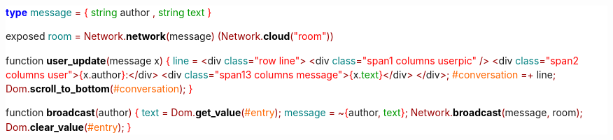 <span style="font-weight: bold"><span style="color: #0000FF">type</span></span> <span style="color: #008080">message</span> <span style="color: #990000">=</span> <span style="color: #FF0000">{</span> <span style="color: #009900">string</span> author
               <span style="color: #990000">,</span> <span style="color: #009900">string</span> <span style="color: #009900">text</span>
               <span style="color: #FF0000">}</span>

exposed <span style="font-weight: bold"><span style="color: #000080"></span></span> <span style="color: #008080">room</span> <span style="color: #990000">=</span> <span style="color: #990000">Network.</span><span style="font-weight: bold"><span style="color: #000000">network</span></span><span style="color: #990000">(</span>message<span style="color: #990000">)</span> <span style="color: #990000">(Network.</span><span style="font-weight: bold"><span style="color: #000000">cloud</span></span><span style="color: #990000">(</span><span style="color: #FF0000">&quot;room&quot;</span><span style="color: #990000">))</span>

function <span style="font-weight: bold"><span style="color: #000000">user_update</span></span><span style="color: #990000">(</span>message x<span style="color: #990000">)</span> <span style="color: #FF0000">{</span>
    <span style="color: #008080">line</span> <span style="color: #990000">=</span> <span style="color: #990000">&lt;</span>div <span style="color: #008080">class</span><span style="color: #990000">=</span><span style="color: #FF0000">&quot;row line&quot;</span><span style="color: #990000">&gt;</span>
              <span style="color: #990000">&lt;</span>div <span style="color: #008080">class</span><span style="color: #990000">=</span><span style="color: #FF0000">&quot;span1 columns userpic&quot;</span> <span style="color: #990000">/&gt;</span>
              <span style="color: #990000">&lt;</span>div <span style="color: #008080">class</span><span style="color: #990000">=</span><span style="color: #FF0000">&quot;span2 columns user&quot;</span><span style="color: #990000">&gt;</span><span style="color: #FF0000">{</span>x<span style="color: #990000">.</span>author<span style="color: #FF0000">}</span><span style="color: #990000">:&lt;/</span>div<span style="color: #990000">&gt;</span>
              <span style="color: #990000">&lt;</span>div <span style="color: #008080">class</span><span style="color: #990000">=</span><span style="color: #FF0000">&quot;span13 columns message&quot;</span><span style="color: #990000">&gt;</span><span style="color: #FF0000">{</span>x<span style="color: #990000">.</span><span style="color: #009900">text</span><span style="color: #FF0000">}</span><span style="color: #990000">&lt;/</span>div<span style="color: #990000">&gt;</span>
            <span style="color: #990000">&lt;/</span>div<span style="color: #990000">&gt;;</span>
    <span style="color: #FF6600">#conversation</span> <span style="color: #990000">=+</span> line<span style="color: #990000">;</span>
    <span style="color: #990000">Dom.</span><span style="font-weight: bold"><span style="color: #000000">scroll_to_bottom</span></span><span style="color: #990000">(</span><span style="color: #FF6600">#conversation</span><span style="color: #990000">);</span>
<span style="color: #FF0000">}</span>

function <span style="font-weight: bold"><span style="color: #000000">broadcast</span></span><span style="color: #990000">(</span>author<span style="color: #990000">)</span> <span style="color: #FF0000">{</span>
    <span style="color: #008080">text</span> <span style="color: #990000">=</span> <span style="color: #990000">Dom.</span><span style="font-weight: bold"><span style="color: #000000">get_value</span></span><span style="color: #990000">(</span><span style="color: #FF6600">#entry</span><span style="color: #990000">);</span>
    <span style="color: #008080">message</span> <span style="color: #990000">=</span> <span style="color: #990000">~</span><span style="color: #FF0000">{</span>author<span style="color: #990000">,</span> <span style="color: #009900">text</span><span style="color: #FF0000">}</span><span style="color: #990000">;</span>
    <span style="color: #990000">Network.</span><span style="font-weight: bold"><span style="color: #000000">broadcast</span></span><span style="color: #990000">(</span>message<span style="color: #990000">,</span> room<span style="color: #990000">);</span>
    <span style="color: #990000">Dom.</span><span style="font-weight: bold"><span style="color: #000000">clear_value</span></span><span style="color: #990000">(</span><span style="color: #FF6600">#entry</span><span style="color: #990000">);</span>
<span style="color: #FF0000">}</span>

